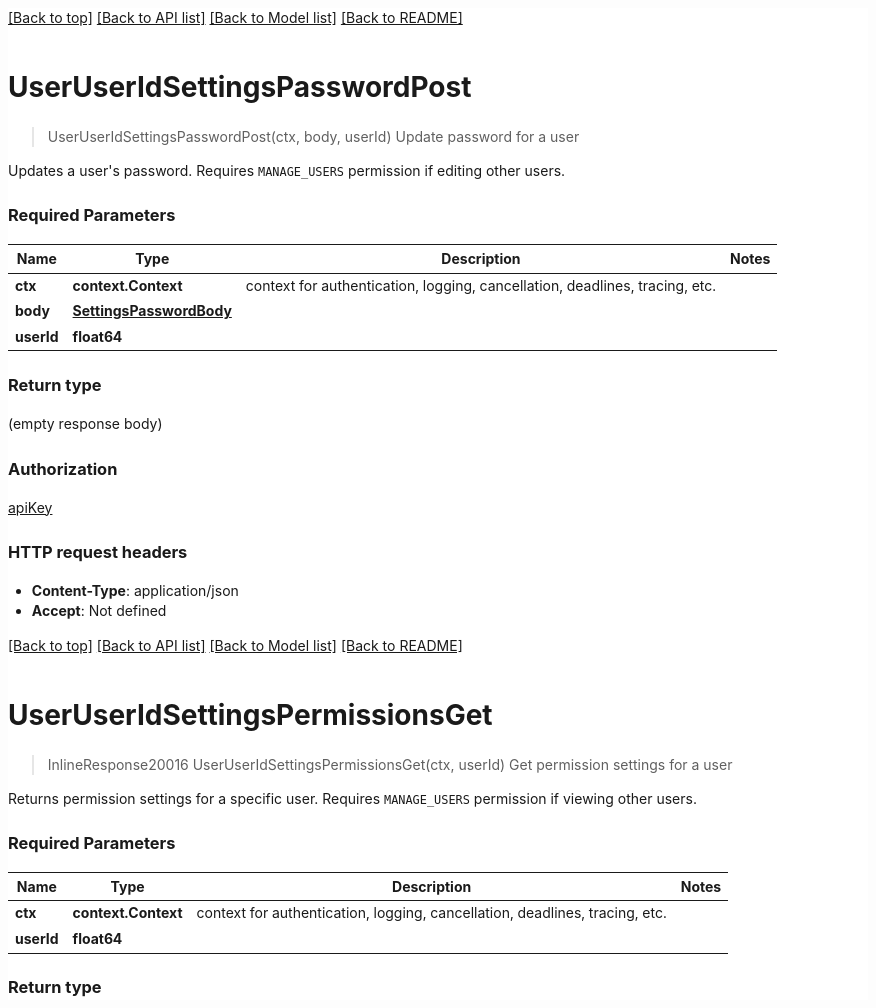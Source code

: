 [[Back to top]](#) [[Back to API list]](../README.md#documentation-for-api-endpoints) [[Back to Model list]](../README.md#documentation-for-models) [[Back to README]](../README.md)

# **UserUserIdSettingsPasswordPost**
> UserUserIdSettingsPasswordPost(ctx, body, userId)
Update password for a user

Updates a user's password. Requires `MANAGE_USERS` permission if editing other users.

### Required Parameters

Name | Type | Description  | Notes
------------- | ------------- | ------------- | -------------
 **ctx** | **context.Context** | context for authentication, logging, cancellation, deadlines, tracing, etc.
  **body** | [**SettingsPasswordBody**](SettingsPasswordBody.md)|  | 
  **userId** | **float64**|  | 

### Return type

 (empty response body)

### Authorization

[apiKey](../README.md#apiKey)

### HTTP request headers

 - **Content-Type**: application/json
 - **Accept**: Not defined

[[Back to top]](#) [[Back to API list]](../README.md#documentation-for-api-endpoints) [[Back to Model list]](../README.md#documentation-for-models) [[Back to README]](../README.md)

# **UserUserIdSettingsPermissionsGet**
> InlineResponse20016 UserUserIdSettingsPermissionsGet(ctx, userId)
Get permission settings for a user

Returns permission settings for a specific user. Requires `MANAGE_USERS` permission if viewing other users.

### Required Parameters

Name | Type | Description  | Notes
------------- | ------------- | ------------- | -------------
 **ctx** | **context.Context** | context for authentication, logging, cancellation, deadlines, tracing, etc.
  **userId** | **float64**|  | 

### Return type
